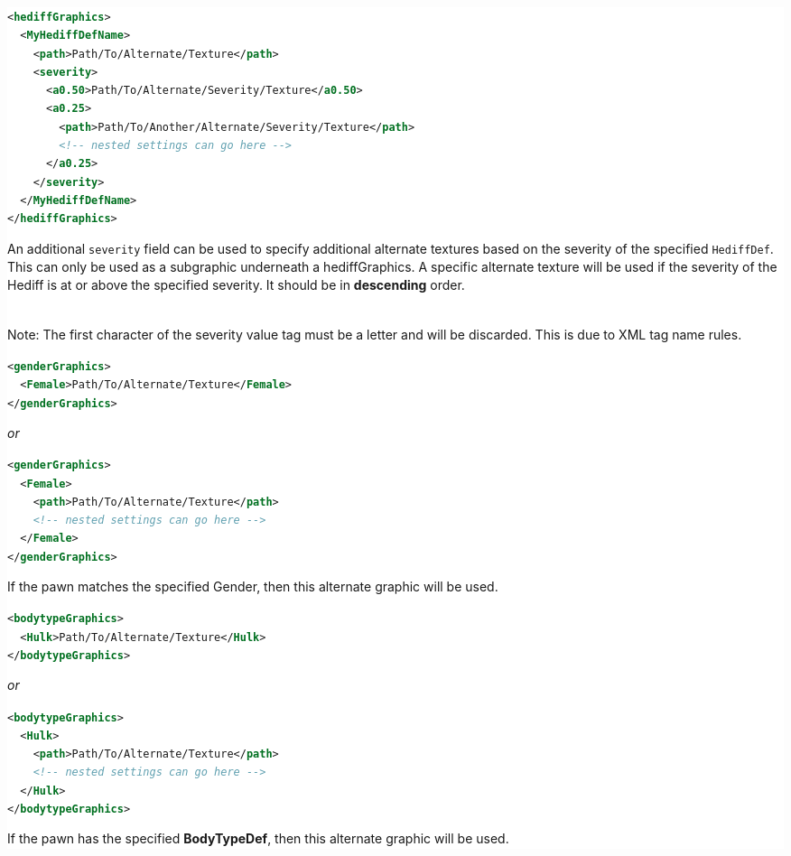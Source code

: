 ```xml
<hediffGraphics>
  <MyHediffDefName>
    <path>Path/To/Alternate/Texture</path>
    <severity>
      <a0.50>Path/To/Alternate/Severity/Texture</a0.50>
      <a0.25>
        <path>Path/To/Another/Alternate/Severity/Texture</path>
        <!-- nested settings can go here -->
      </a0.25>
    </severity>
  </MyHediffDefName>
</hediffGraphics>
```
</td><td>
An additional <code>severity</code> field can be used to specify additional alternate textures based on the severity of the specified <code>HediffDef</code>. This can only be used as a subgraphic underneath a hediffGraphics. A specific alternate texture will be used if the severity of the Hediff is at or above the specified severity. It should be in <strong>descending</strong> order.<br/><br/>

Note: The first character of the severity value tag must be a letter and will be discarded. This is due to XML tag name rules.
</td></tr>
<tr><td>

```xml
<genderGraphics>
  <Female>Path/To/Alternate/Texture</Female>
</genderGraphics>
```
*or*
```xml
<genderGraphics>
  <Female>
    <path>Path/To/Alternate/Texture</path>
    <!-- nested settings can go here -->
  </Female>
</genderGraphics>
```
</td><td>
If the pawn matches the specified Gender, then this alternate graphic will be used.
</td></tr>
<tr><td>

```xml
<bodytypeGraphics>
  <Hulk>Path/To/Alternate/Texture</Hulk>
</bodytypeGraphics>
```
*or*
```xml
<bodytypeGraphics>
  <Hulk>
    <path>Path/To/Alternate/Texture</path>
    <!-- nested settings can go here -->
  </Hulk>
</bodytypeGraphics>
```
</td><td>
If the pawn has the specified <strong>BodyTypeDef</strong>, then this alternate graphic will be used.
</td></tr>
<tr><td>
